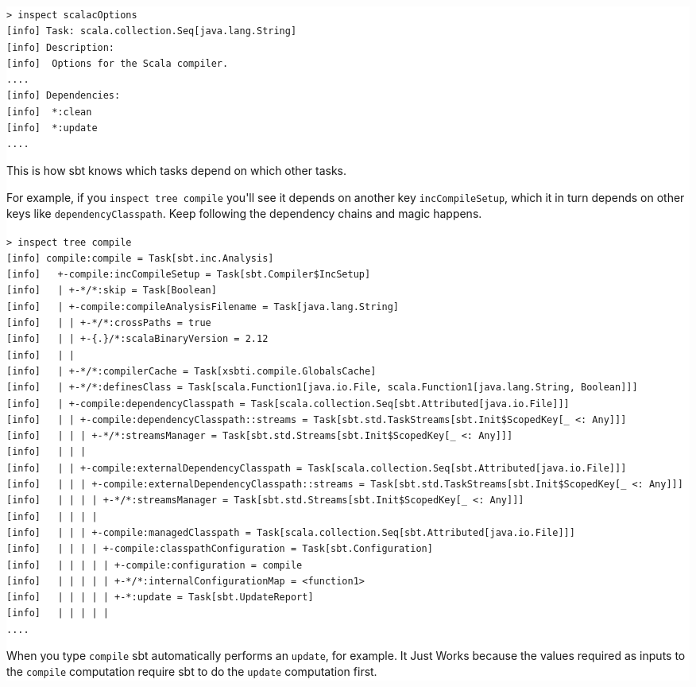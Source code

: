 ```
> inspect scalacOptions
[info] Task: scala.collection.Seq[java.lang.String]
[info] Description:
[info]  Options for the Scala compiler.
....
[info] Dependencies:
[info]  *:clean
[info]  *:update
....
```

This is how sbt knows which tasks depend on which other tasks.

For example, if you `inspect tree compile` you'll see it depends on another key
`incCompileSetup`, which it in turn depends on
other keys like `dependencyClasspath`. Keep following the dependency chains and magic happens.

```
> inspect tree compile
[info] compile:compile = Task[sbt.inc.Analysis]
[info]   +-compile:incCompileSetup = Task[sbt.Compiler$IncSetup]
[info]   | +-*/*:skip = Task[Boolean]
[info]   | +-compile:compileAnalysisFilename = Task[java.lang.String]
[info]   | | +-*/*:crossPaths = true
[info]   | | +-{.}/*:scalaBinaryVersion = 2.12
[info]   | |
[info]   | +-*/*:compilerCache = Task[xsbti.compile.GlobalsCache]
[info]   | +-*/*:definesClass = Task[scala.Function1[java.io.File, scala.Function1[java.lang.String, Boolean]]]
[info]   | +-compile:dependencyClasspath = Task[scala.collection.Seq[sbt.Attributed[java.io.File]]]
[info]   | | +-compile:dependencyClasspath::streams = Task[sbt.std.TaskStreams[sbt.Init$ScopedKey[_ <: Any]]]
[info]   | | | +-*/*:streamsManager = Task[sbt.std.Streams[sbt.Init$ScopedKey[_ <: Any]]]
[info]   | | |
[info]   | | +-compile:externalDependencyClasspath = Task[scala.collection.Seq[sbt.Attributed[java.io.File]]]
[info]   | | | +-compile:externalDependencyClasspath::streams = Task[sbt.std.TaskStreams[sbt.Init$ScopedKey[_ <: Any]]]
[info]   | | | | +-*/*:streamsManager = Task[sbt.std.Streams[sbt.Init$ScopedKey[_ <: Any]]]
[info]   | | | |
[info]   | | | +-compile:managedClasspath = Task[scala.collection.Seq[sbt.Attributed[java.io.File]]]
[info]   | | | | +-compile:classpathConfiguration = Task[sbt.Configuration]
[info]   | | | | | +-compile:configuration = compile
[info]   | | | | | +-*/*:internalConfigurationMap = <function1>
[info]   | | | | | +-*:update = Task[sbt.UpdateReport]
[info]   | | | | |
....
```

When you type `compile` sbt automatically performs an `update`, for example. It
Just Works because the values required as inputs to the `compile`
computation require sbt to do the `update` computation first.


  [Getting-Started]: Getting-Started.html
  [Setup]: Setup.html
  [Basic-Def]: Basic-Def.html
  [Library-Dependencies]: Library-Dependencies.html
  [Multi-Project]: Multi-Project.html
  [Name-Index]: Name-Index.html
  [Triggered-Execution]: Triggered-Execution.html
  [Java-Sources]: Java-Sources.html
  [Testing]: Testing.html
  [Parallel-Execution]: Parallel-Execution.html
  [Basic-Def]: Basic-Def.html
  [Scopes]: Scopes.html
  [Task-Graph]: Task-Graph.html
  [Basic-Def]: Basic-Def.html
  [Hello]: Hello.html
  [Running]: Running.html
  [MSI]: https://piccolo.link/sbt-1.2.8.msi
  [Setup-Notes]: ../docs/Setup-Notes.html
  [Mac]: Installing-sbt-on-Mac.html
  [Windows]: Installing-sbt-on-Windows.html
  [Linux]: Installing-sbt-on-Linux.html
  [ZIP]: https://piccolo.link/sbt-1.2.8.zip
  [TGZ]: https://piccolo.link/sbt-1.2.8.tgz
  [Manual-Installation]: Manual-Installation.html
  [oraclejdk8]: http://www.oracle.com/technetwork/java/javase/downloads/jdk8-downloads-2133151.html
  [MSI]: https://piccolo.link/sbt-1.2.8.msi
  [ZIP]: https://piccolo.link/sbt-1.2.8.zip
  [TGZ]: https://piccolo.link/sbt-1.2.8.tgz
  [oraclejdk8]: http://www.oracle.com/technetwork/java/javase/downloads/jdk8-downloads-2133151.html
  [ZIP]: https://piccolo.link/sbt-1.2.8.zip
  [TGZ]: https://piccolo.link/sbt-1.2.8.tgz
  [RPM]: https://dl.bintray.com/sbt/rpm/sbt-1.2.8.rpm
  [DEB]: https://dl.bintray.com/sbt/debian/sbt-1.2.8.deb
  [Manual-Installation]: Manual-Installation.html
  [website127]: https://github.com/sbt/website/issues/127
  [cert-bug]: https://bugs.launchpad.net/ubuntu/+source/ca-certificates-java/+bug/1739631
  [Basic-Def]: Basic-Def.html
  [Setup]: Setup.html
  [Running]: Running.html
  [Essential-sbt]: https://www.scalawilliam.com/essential-sbt/
  [ByExample]: sbt-by-example.html
  [Setup]: Setup.html
  [Organizing-Build]: Organizing-Build.html
  [ByExample]: sbt-by-example.html
  [Setup]: Setup.html
  [Triggered-Execution]: ../docs/Triggered-Execution.html
  [Command-Line-Reference]: ../docs/Command-Line-Reference.html
  [Task-Graph]: Task-Graph.html
  [Bare-Def]: Bare-Def.html
  [Full-Def]: Full-Def.html
  [Running]: Running.html
  [Library-Dependencies]: Library-Dependencies.html
  [Input-Tasks]: ../docs/Input-Tasks.html
  [Basic-Def]: Basic-Def.html
  [Scopes]: Scopes.html
  [Directories]: Directories.html
  [Organizing-Build]: Organizing-Build.html
  [Basic-Def]: Basic-Def.html
  [Scopes]: Scopes.html
  [Make]: https://en.wikipedia.org/wiki/Make_(software)
  [Ant]: http://ant.apache.org/
  [Rake]: https://ruby.github.io/rake/
  [Basic-Def]: Basic-Def.html
  [Task-Graph]: Task-Graph.html
  [Library-Dependencies]: Library-Dependencies.html
  [Multi-Project]: Multi-Project.html
  [Inspecting-Settings]: ../docs/Inspecting-Settings.html
  [Scope-Delegation]: Scope-Delegation.html
  [Scopes]: Scopes.html
  [Basic-Def]: Basic-Def.html
  [Scopes]: Scopes.html
  [Basic-Def]: Basic-Def.html
  [Scopes]: Scopes.html
  [Task-Graph]: Task-Graph.html
  [external-maven-ivy]: ../docs/Library-Management.html#External+Maven+or+Ivy
  [Cross-Build]: ../docs/Cross-Build.html
  [Resolvers]: ../docs/Resolvers.html
  [Library-Management]: ../docs/Library-Management.html
  [Basic-Def]: Basic-Def.html
  [Library-Dependencies]: Library-Dependencies.html
  [Multi-Project]: Multi-Project.html
  [global-vs-local-plugins]: ../docs/Best-Practices.html#global-vs-local-plugins
  [Community-Plugins]: ../docs/Community-Plugins.html
  [Plugins]: ../docs/Plugins.html
  [Plugins-Best-Practices]: ../docs/Plugins-Best-Practices.html
  [Task-Graph]: Task-Graph.html